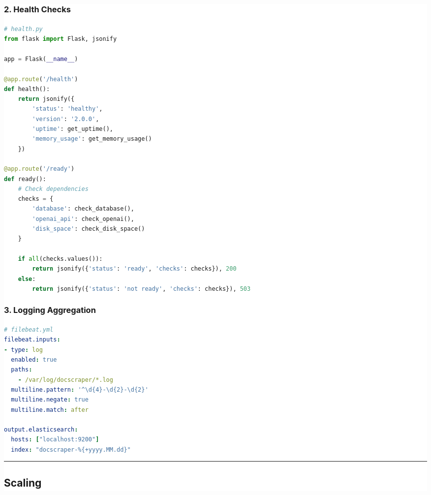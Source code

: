 ### 2. Health Checks

```python
# health.py
from flask import Flask, jsonify

app = Flask(__name__)

@app.route('/health')
def health():
    return jsonify({
        'status': 'healthy',
        'version': '2.0.0',
        'uptime': get_uptime(),
        'memory_usage': get_memory_usage()
    })

@app.route('/ready')
def ready():
    # Check dependencies
    checks = {
        'database': check_database(),
        'openai_api': check_openai(),
        'disk_space': check_disk_space()
    }
    
    if all(checks.values()):
        return jsonify({'status': 'ready', 'checks': checks}), 200
    else:
        return jsonify({'status': 'not ready', 'checks': checks}), 503
```

### 3. Logging Aggregation

```yaml
# filebeat.yml
filebeat.inputs:
- type: log
  enabled: true
  paths:
    - /var/log/docscraper/*.log
  multiline.pattern: '^\d{4}-\d{2}-\d{2}'
  multiline.negate: true
  multiline.match: after

output.elasticsearch:
  hosts: ["localhost:9200"]
  index: "docscraper-%{+yyyy.MM.dd}"
```

---

## Scaling

